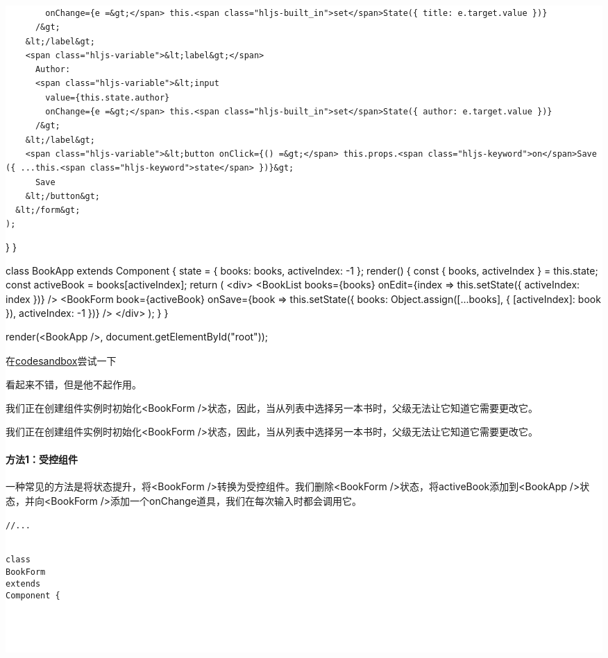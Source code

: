             onChange={e =&gt;</span> this.<span class="hljs-built_in">set</span>State({ title: e.target.value })}
          /&gt;
        &lt;/label&gt;
        <span class="hljs-variable">&lt;label&gt;</span>
          Author:
          <span class="hljs-variable">&lt;input
            value={this.state.author}
            onChange={e =&gt;</span> this.<span class="hljs-built_in">set</span>State({ author: e.target.value })}
          /&gt;
        &lt;/label&gt;
        <span class="hljs-variable">&lt;button onClick={() =&gt;</span> this.props.<span class="hljs-keyword">on</span>Save({ ...this.<span class="hljs-keyword">state</span> })}&gt;
          Save
        &lt;/button&gt;
      &lt;/form&gt;
    );
  }
}

class BookApp extends Component {
  <span class="hljs-keyword">state</span> = {
    books: books,
    activeIndex: -<span class="hljs-number">1</span>
  };
  render() {
    const { books, activeIndex } = this.<span class="hljs-keyword">state</span>;
    const activeBook = books[activeIndex];
    return (
      <span class="hljs-variable">&lt;div&gt;</span>
        <span class="hljs-variable">&lt;BookList
          books={books}
          onEdit={index =&gt;</span>
            this.<span class="hljs-built_in">set</span>State({
              activeIndex: index
            })}
        /&gt;
        <span class="hljs-variable">&lt;BookForm
          book={activeBook}
          onSave={book =&gt;</span>
            this.<span class="hljs-built_in">set</span>State({
              books: Object.assign([...books], { [activeIndex]: book }),
              activeIndex: -<span class="hljs-number">1</span>
            })}
        /&gt;
      &lt;/div&gt;
    );
  }
}

render(<span class="hljs-variable">&lt;BookApp /&gt;</span>, document.getElementById(<span class="hljs-string">"root"</span>));

</code></pre><p>在<a href="https://codesandbox.io/s/1oo33rkk3j">codesandbox</a>尝试一下</p>
<p>看起来不错，但是他不起作用。</p>
<p>我们正在创建组件实例时初始化&lt;BookForm /&gt;状态，因此，当从列表中选择另一本书时，父级无法让它知道它需要更改它。</p>
<p>我们正在创建组件实例时初始化&lt;BookForm /&gt;状态，因此，当从列表中选择另一本书时，父级无法让它知道它需要更改它。</p>
<h4>方法1：受控组件</h4>
<p>一种常见的方法是将状态提升，将&lt;BookForm /&gt;转换为受控组件。我们删除&lt;BookForm /&gt;状态，将activeBook添加到&lt;BookApp /&gt;状态，并向&lt;BookForm /&gt;添加一个onChange道具，我们在每次输入时都会调用它。</p>
<pre><code class="hljs scala"><span class="hljs-comment">//...</span>

<span class="hljs-class"><span class="hljs-keyword">class</span> <span class="hljs-title">BookForm</span> <span class="hljs-keyword">extends</span> <span class="hljs-title">Component</span> </span>{